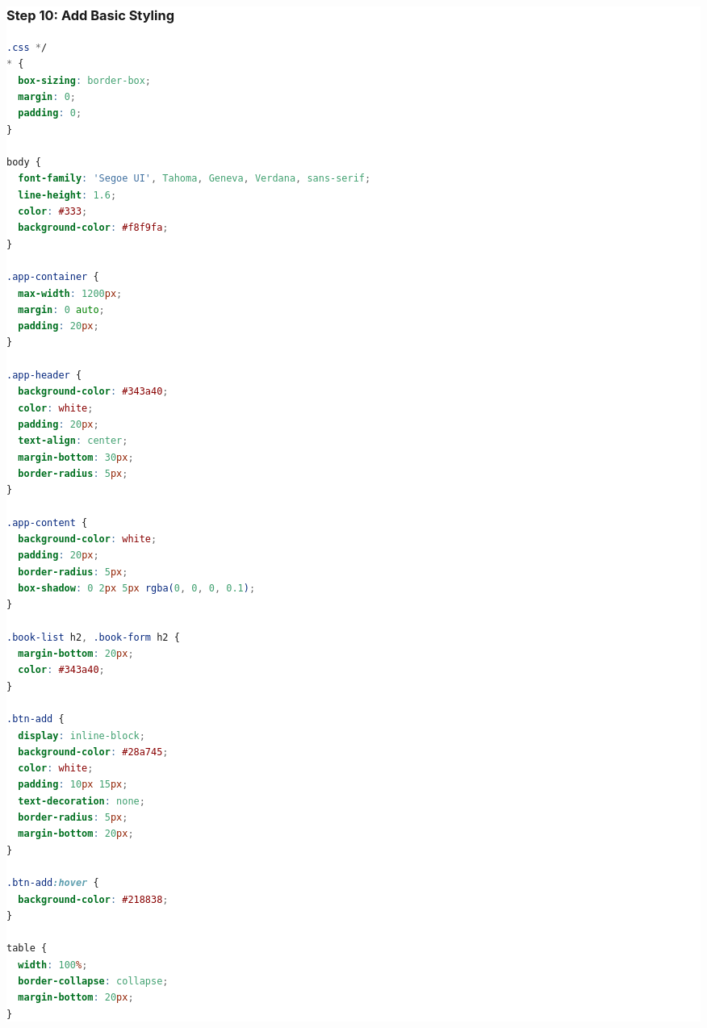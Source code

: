 ### Step 10: Add Basic Styling

```css
.css */
* {
  box-sizing: border-box;
  margin: 0;
  padding: 0;
}

body {
  font-family: 'Segoe UI', Tahoma, Geneva, Verdana, sans-serif;
  line-height: 1.6;
  color: #333;
  background-color: #f8f9fa;
}

.app-container {
  max-width: 1200px;
  margin: 0 auto;
  padding: 20px;
}

.app-header {
  background-color: #343a40;
  color: white;
  padding: 20px;
  text-align: center;
  margin-bottom: 30px;
  border-radius: 5px;
}

.app-content {
  background-color: white;
  padding: 20px;
  border-radius: 5px;
  box-shadow: 0 2px 5px rgba(0, 0, 0, 0.1);
}

.book-list h2, .book-form h2 {
  margin-bottom: 20px;
  color: #343a40;
}

.btn-add {
  display: inline-block;
  background-color: #28a745;
  color: white;
  padding: 10px 15px;
  text-decoration: none;
  border-radius: 5px;
  margin-bottom: 20px;
}

.btn-add:hover {
  background-color: #218838;
}

table {
  width: 100%;
  border-collapse: collapse;
  margin-bottom: 20px;
}
```